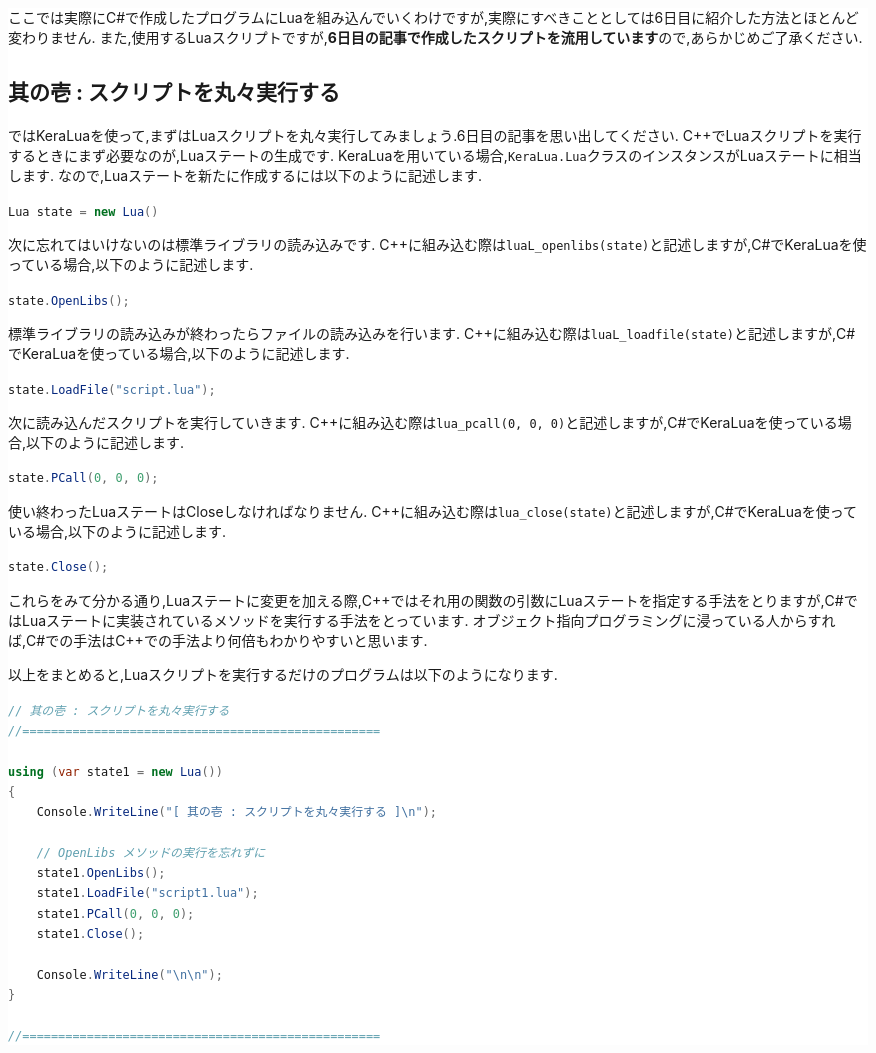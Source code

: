ここでは実際にC#で作成したプログラムにLuaを組み込んでいくわけですが,実際にすべきこととしては6日目に紹介した方法とほとんど変わりません.
また,使用するLuaスクリプトですが,**6日目の記事で作成したスクリプトを流用しています**ので,あらかじめご了承ください.

## 其の壱 : スクリプトを丸々実行する
ではKeraLuaを使って,まずはLuaスクリプトを丸々実行してみましょう.6日目の記事を思い出してください.
C++でLuaスクリプトを実行するときにまず必要なのが,Luaステートの生成です.
KeraLuaを用いている場合,`KeraLua.Lua`クラスのインスタンスがLuaステートに相当します.
なので,Luaステートを新たに作成するには以下のように記述します.
``` cs
Lua state = new Lua()
```
次に忘れてはいけないのは標準ライブラリの読み込みです.
C++に組み込む際は`luaL_openlibs(state)`と記述しますが,C#でKeraLuaを使っている場合,以下のように記述します.
``` cs
state.OpenLibs();
```
標準ライブラリの読み込みが終わったらファイルの読み込みを行います.
C++に組み込む際は`luaL_loadfile(state)`と記述しますが,C#でKeraLuaを使っている場合,以下のように記述します.
``` cs
state.LoadFile("script.lua");
```
次に読み込んだスクリプトを実行していきます.
C++に組み込む際は`lua_pcall(0, 0, 0)`と記述しますが,C#でKeraLuaを使っている場合,以下のように記述します.
``` cs
state.PCall(0, 0, 0);
```
使い終わったLuaステートはCloseしなければなりません.
C++に組み込む際は`lua_close(state)`と記述しますが,C#でKeraLuaを使っている場合,以下のように記述します.
``` cs
state.Close();
```
これらをみて分かる通り,Luaステートに変更を加える際,C++ではそれ用の関数の引数にLuaステートを指定する手法をとりますが,C#ではLuaステートに実装されているメソッドを実行する手法をとっています.
オブジェクト指向プログラミングに浸っている人からすれば,C#での手法はC++での手法より何倍もわかりやすいと思います.

以上をまとめると,Luaスクリプトを実行するだけのプログラムは以下のようになります.

``` cs
// 其の壱 : スクリプトを丸々実行する
//==================================================

using (var state1 = new Lua())
{
    Console.WriteLine("[ 其の壱 : スクリプトを丸々実行する ]\n");

    // OpenLibs メソッドの実行を忘れずに
    state1.OpenLibs();
    state1.LoadFile("script1.lua");
    state1.PCall(0, 0, 0);
    state1.Close();

    Console.WriteLine("\n\n");
}

//==================================================
```
